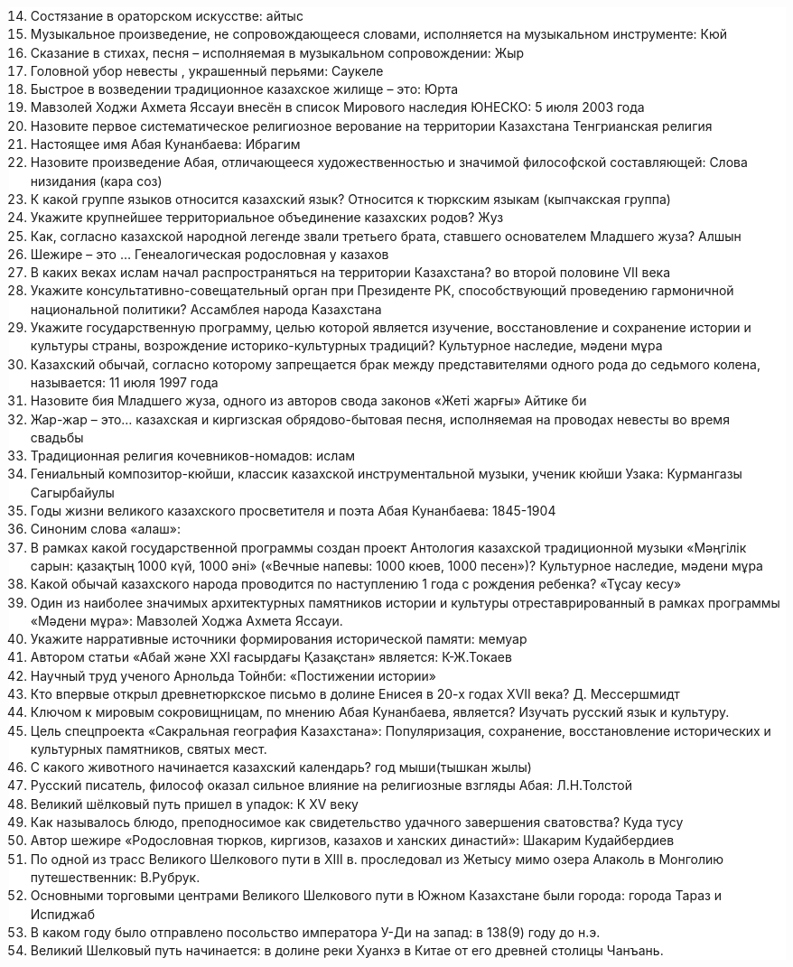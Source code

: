 14.	Состязание в ораторском искусстве: айтыс
15.	Музыкальное произведение, не сопровождающееся словами, исполняется на музыкальном инструменте: Кюй
16.	Сказание в стихах, песня – исполняемая в музыкальном сопровождении: Жыр
17.	Головной убор невесты , украшенный перьями: Саукеле
18.	Быстрое в возведении традиционное казахское жилище – это: Юрта
19.	Мавзолей Ходжи Ахмета Яссауи внесён в список Мирового наследия ЮНЕСКО: 
5 июля 2003 года
20.	Назовите первое систематическое религиозное верование на территории Казахстана Тенгрианская религия
21.	Настоящее имя Абая Кунанбаева: Ибрагим
22.	Назовите произведение Абая, отличающееся художественностью и значимой философской составляющей: Слова низидания (кара соз)
23.	К какой группе языков относится казахский язык? Относится к тюркским
языкам (кыпчакская группа)
24.	Укажите крупнейшее территориальное объединение казахских родов? Жуз
25.	Как, согласно казахской народной легенде звали третьего брата, ставшего основателем Младшего жуза? Алшын
26.	Шежире – это … Генеалогическая родословная у казахов
27.	В каких веках ислам начал распространяться на территории Казахстана? во второй половине VII века
28.	Укажите консультативно-совещательный орган при Президенте РК, способствующий проведению гармоничной национальной политики? Ассамблея
народа Казахстана
29.	Укажите государственную программу, целью которой является изучение, восстановление и сохранение истории и культуры страны, возрождение историко-культурных традиций? Культурное наследие, мәдени мұра
30.	Казахский обычай, согласно которому запрещается брак между представителями одного рода до седьмого колена, называется: 11 июля 1997 года
31.	Назовите бия Младшего жуза, одного из авторов свода законов «Жеті жарғы»   Айтике би
32.	Жар-жар – это… казахская и киргизская обрядово-бытовая песня,
исполняемая на проводах невесты во время свадьбы
33.	Традиционная религия кочевников-номадов: ислам
34.	Гениальный композитор-кюйши, классик казахской инструментальной музыки, ученик кюйши Узака: Курмангазы Сагырбайулы
35.	Годы жизни великого казахского просветителя и поэта Абая Кунанбаева: 1845-1904
36.	Синоним слова «алаш»: 
37.	В рамках какой государственной программы создан проект Антология казахской традиционной музыки «Мәңгілік сарын: қазақтың 1000 күй, 1000 әні» («Вечные напевы: 1000 кюев, 1000 песен»)? Культурное наследие, мәдени мұра
38.	Какой обычай казахского народа проводится по наступлению 1 года с рождения ребенка? «Тұсау кесу»
39.	Один из наиболее значимых архитектурных памятников истории и культуры отреставрированный в рамках программы «Мәдени мұра»: Мавзолей Ходжа Ахмета Яссауи.
40.	Укажите нарративные источники формирования исторической памяти: мемуар
41.	Автором статьи «Абай және ХХІ ғасырдағы Қазақстан» является: К-Ж.Токаев
42.	Научный труд ученого Арнольда Тойнби: «Постижении истории»
43.	Кто впервые открыл древнетюркское письмо в долине Енисея в 20-х годах XVII века? Д. Мессершмидт
44.	Ключом к мировым сокровищницам,  по мнению Абая Кунанбаева, является? Изучать русский язык и культуру.
45.	Цель спецпроекта «Сакральная география Казахстана»: Популяризация, сохранение, восстановление исторических и культурных памятников, святых мест.
46.	С какого животного начинается казахский календарь? год мыши(тышкан жылы)
47.	Русский писатель, философ оказал сильное влияние на религиозные взгляды Абая: Л.Н.Толстой
48.	Великий шёлковый путь пришел в упадок: К XV веку
49.	Как называлось блюдо, преподносимое как свидетельство удачного завершения сватовства? Куда тусу
50.	Автор шежире «Родословная тюрков, киргизов, казахов и ханских династий»: Шакарим Кудайбердиев
51.	По одной из трасс Великого Шелкового пути в XIII в. проследовал из Жетысу мимо озера Алаколь в Монголию путешественник: В.Рубрук.
53.	Основными торговыми центрами Великого Шелкового пути в Южном Казахстане были города: города Тараз и Испиджаб
54.	В каком году было отправлено посольство императора У-Ди на запад: 
в 138(9) году до н.э.
55.	Великий Шелковый путь начинается: в долине реки Хуанхэ в Китае от его древней столицы Чанъань.